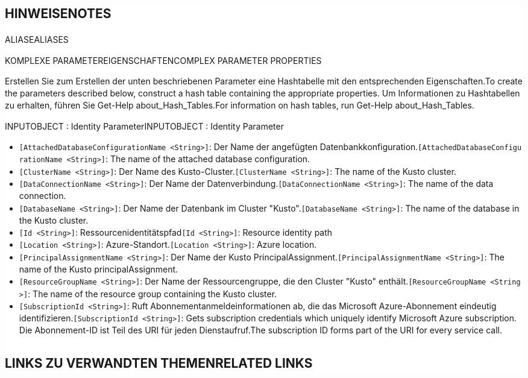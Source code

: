 ## <span data-ttu-id="c3d7d-144">HINWEISE</span><span class="sxs-lookup"><span data-stu-id="c3d7d-144">NOTES</span></span>

<span data-ttu-id="c3d7d-145">ALIASE</span><span class="sxs-lookup"><span data-stu-id="c3d7d-145">ALIASES</span></span>

<span data-ttu-id="c3d7d-146">KOMPLEXE PARAMETEREIGENSCHAFTEN</span><span class="sxs-lookup"><span data-stu-id="c3d7d-146">COMPLEX PARAMETER PROPERTIES</span></span>

<span data-ttu-id="c3d7d-147">Erstellen Sie zum Erstellen der unten beschriebenen Parameter eine Hashtabelle mit den entsprechenden Eigenschaften.</span><span class="sxs-lookup"><span data-stu-id="c3d7d-147">To create the parameters described below, construct a hash table containing the appropriate properties.</span></span> <span data-ttu-id="c3d7d-148">Um Informationen zu Hashtabellen zu erhalten, führen Sie Get-Help about_Hash_Tables.</span><span class="sxs-lookup"><span data-stu-id="c3d7d-148">For information on hash tables, run Get-Help about_Hash_Tables.</span></span>


<span data-ttu-id="c3d7d-149">INPUTOBJECT <IKustoIdentity> : Identity Parameter</span><span class="sxs-lookup"><span data-stu-id="c3d7d-149">INPUTOBJECT <IKustoIdentity>: Identity Parameter</span></span>
  - <span data-ttu-id="c3d7d-150">`[AttachedDatabaseConfigurationName <String>]`: Der Name der angefügten Datenbankkonfiguration.</span><span class="sxs-lookup"><span data-stu-id="c3d7d-150">`[AttachedDatabaseConfigurationName <String>]`: The name of the attached database configuration.</span></span>
  - <span data-ttu-id="c3d7d-151">`[ClusterName <String>]`: Der Name des Kusto-Cluster.</span><span class="sxs-lookup"><span data-stu-id="c3d7d-151">`[ClusterName <String>]`: The name of the Kusto cluster.</span></span>
  - <span data-ttu-id="c3d7d-152">`[DataConnectionName <String>]`: Der Name der Datenverbindung.</span><span class="sxs-lookup"><span data-stu-id="c3d7d-152">`[DataConnectionName <String>]`: The name of the data connection.</span></span>
  - <span data-ttu-id="c3d7d-153">`[DatabaseName <String>]`: Der Name der Datenbank im Cluster "Kusto".</span><span class="sxs-lookup"><span data-stu-id="c3d7d-153">`[DatabaseName <String>]`: The name of the database in the Kusto cluster.</span></span>
  - <span data-ttu-id="c3d7d-154">`[Id <String>]`: Ressourcenidentitätspfad</span><span class="sxs-lookup"><span data-stu-id="c3d7d-154">`[Id <String>]`: Resource identity path</span></span>
  - <span data-ttu-id="c3d7d-155">`[Location <String>]`: Azure-Standort.</span><span class="sxs-lookup"><span data-stu-id="c3d7d-155">`[Location <String>]`: Azure location.</span></span>
  - <span data-ttu-id="c3d7d-156">`[PrincipalAssignmentName <String>]`: Der Name der Kusto PrincipalAssignment.</span><span class="sxs-lookup"><span data-stu-id="c3d7d-156">`[PrincipalAssignmentName <String>]`: The name of the Kusto principalAssignment.</span></span>
  - <span data-ttu-id="c3d7d-157">`[ResourceGroupName <String>]`: Der Name der Ressourcengruppe, die den Cluster "Kusto" enthält.</span><span class="sxs-lookup"><span data-stu-id="c3d7d-157">`[ResourceGroupName <String>]`: The name of the resource group containing the Kusto cluster.</span></span>
  - <span data-ttu-id="c3d7d-158">`[SubscriptionId <String>]`: Ruft Abonnementanmeldeinformationen ab, die das Microsoft Azure-Abonnement eindeutig identifizieren.</span><span class="sxs-lookup"><span data-stu-id="c3d7d-158">`[SubscriptionId <String>]`: Gets subscription credentials which uniquely identify Microsoft Azure subscription.</span></span> <span data-ttu-id="c3d7d-159">Die Abonnement-ID ist Teil des URI für jeden Dienstaufruf.</span><span class="sxs-lookup"><span data-stu-id="c3d7d-159">The subscription ID forms part of the URI for every service call.</span></span>

## <span data-ttu-id="c3d7d-160">LINKS ZU VERWANDTEN THEMEN</span><span class="sxs-lookup"><span data-stu-id="c3d7d-160">RELATED LINKS</span></span>

